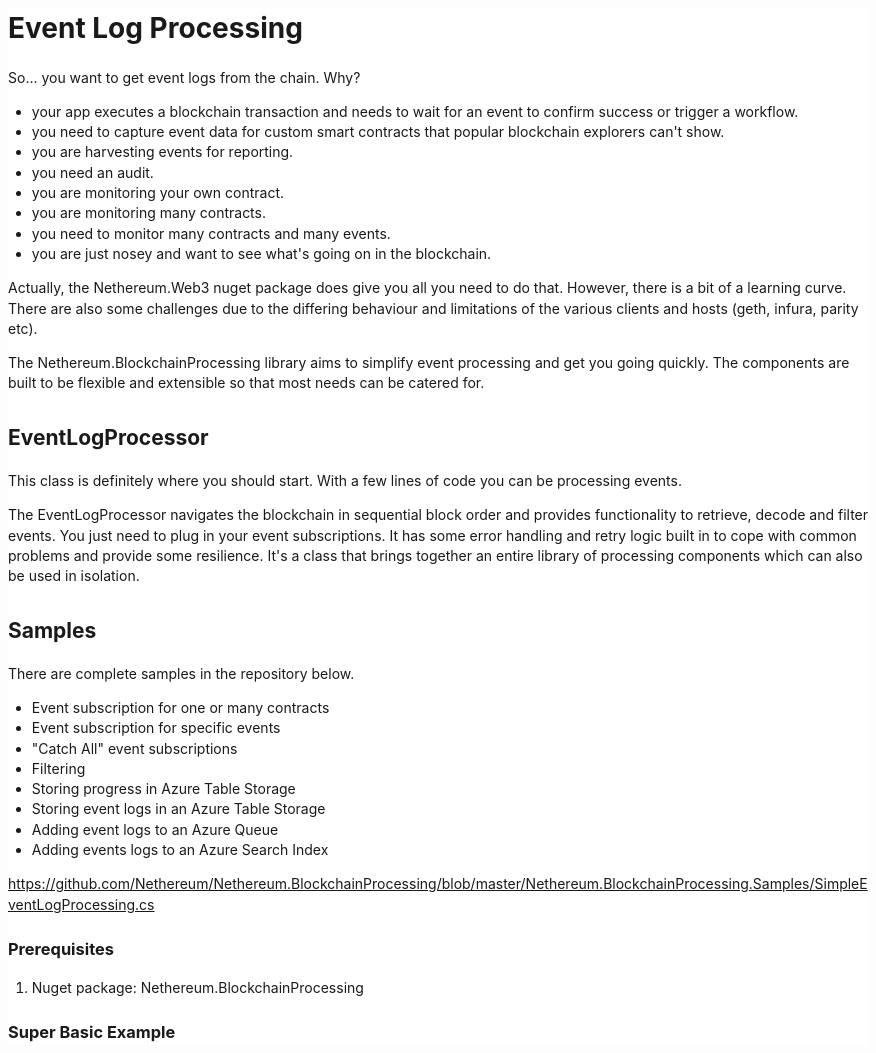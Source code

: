 # Event Log Processing

So... you want to get event logs from the chain.  Why?

- your app executes a blockchain transaction and needs to wait for an event to confirm success or trigger a workflow.
- you need to capture event data for custom smart contracts that popular blockchain explorers can't show.
- you are harvesting events for reporting.
- you need an audit.
- you are monitoring your own contract.
- you are monitoring many contracts.
- you need to monitor many contracts and many events.
- you are just nosey and want to see what's going on in the blockchain.

Actually, the Nethereum.Web3 nuget package does give you all you need to do that. However, there is a bit of a learning curve.  There are also some challenges due to the differing behaviour and limitations of the various clients and hosts (geth, infura, parity etc).  

The Nethereum.BlockchainProcessing library aims to simplify event processing and get you going quickly.  The components are built to be flexible and extensible so that most needs can be catered for.

## EventLogProcessor

This class is definitely where you should start.  With a few lines of code you can be processing events.

The EventLogProcessor navigates the blockchain in sequential block order and provides functionality to retrieve, decode and filter events.  You just need to plug in your event subscriptions.  It has some error handling and retry logic built in to cope with common problems and provide some resilience.   It's a class that brings together an entire library of processing components which can also be used in isolation.

## Samples
There are complete samples in the repository below.

* Event subscription for one or many contracts
* Event subscription for specific events
* "Catch All" event subscriptions
* Filtering
* Storing progress in Azure Table Storage
* Storing event logs in an Azure Table Storage
* Adding event logs to an Azure Queue
* Adding events logs to an Azure Search Index

https://github.com/Nethereum/Nethereum.BlockchainProcessing/blob/master/Nethereum.BlockchainProcessing.Samples/SimpleEventLogProcessing.cs

### Prerequisites
1. Nuget package: Nethereum.BlockchainProcessing 

### Super Basic Example
